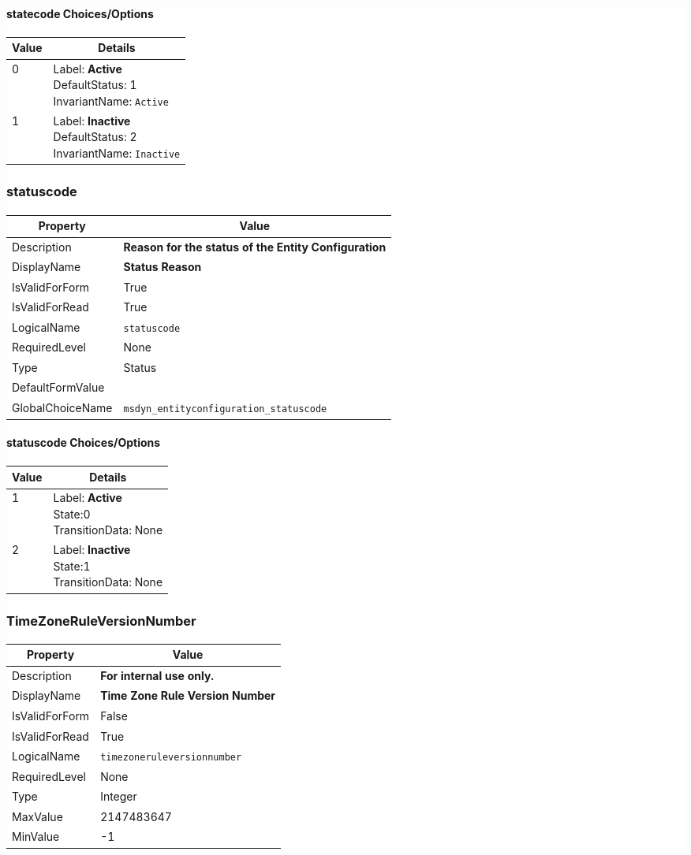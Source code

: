 #### statecode Choices/Options

|Value|Details|
|---|---|
|0|Label: **Active**<br />DefaultStatus: 1<br />InvariantName: `Active`|
|1|Label: **Inactive**<br />DefaultStatus: 2<br />InvariantName: `Inactive`|

### <a name="BKMK_statuscode"></a> statuscode

|Property|Value|
|---|---|
|Description|**Reason for the status of the Entity Configuration**|
|DisplayName|**Status Reason**|
|IsValidForForm|True|
|IsValidForRead|True|
|LogicalName|`statuscode`|
|RequiredLevel|None|
|Type|Status|
|DefaultFormValue||
|GlobalChoiceName|`msdyn_entityconfiguration_statuscode`|

#### statuscode Choices/Options

|Value|Details|
|---|---|
|1|Label: **Active**<br />State:0<br />TransitionData: None|
|2|Label: **Inactive**<br />State:1<br />TransitionData: None|

### <a name="BKMK_TimeZoneRuleVersionNumber"></a> TimeZoneRuleVersionNumber

|Property|Value|
|---|---|
|Description|**For internal use only.**|
|DisplayName|**Time Zone Rule Version Number**|
|IsValidForForm|False|
|IsValidForRead|True|
|LogicalName|`timezoneruleversionnumber`|
|RequiredLevel|None|
|Type|Integer|
|MaxValue|2147483647|
|MinValue|-1|
